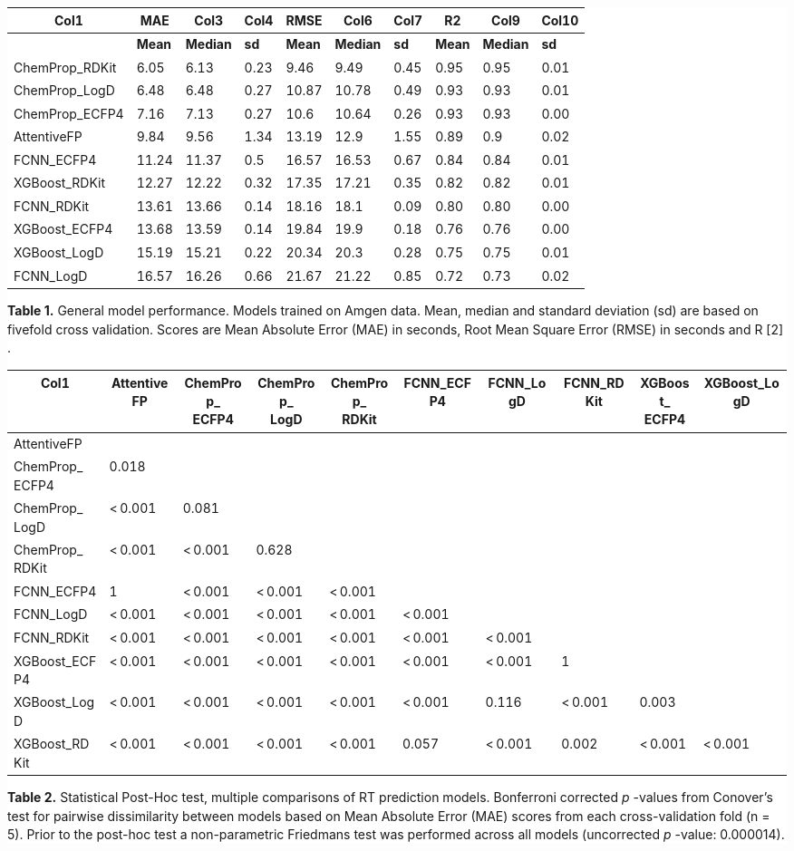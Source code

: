|Col1|MAE|Col3|Col4|RMSE|Col6|Col7|R2|Col9|Col10|
|---|---|---|---|---|---|---|---|---|---|
||**Mean**|**Median**|**sd**|**Mean**|**Median**|**sd**|**Mean**|**Median**|**sd**|
|ChemProp_RDKit|6.05|6.13|0.23|9.46|9.49|0.45|0.95|0.95|0.01|
|ChemProp_LogD|6.48|6.48|0.27|10.87|10.78|0.49|0.93|0.93|0.01|
|ChemProp_ECFP4|7.16|7.13|0.27|10.6|10.64|0.26|0.93|0.93|0.00|
|AttentiveFP|9.84|9.56|1.34|13.19|12.9|1.55|0.89|0.9|0.02|
|FCNN_ECFP4|11.24|11.37|0.5|16.57|16.53|0.67|0.84|0.84|0.01|
|XGBoost_RDKit|12.27|12.22|0.32|17.35|17.21|0.35|0.82|0.82|0.01|
|FCNN_RDKit|13.61|13.66|0.14|18.16|18.1|0.09|0.80|0.80|0.00|
|XGBoost_ECFP4|13.68|13.59|0.14|19.84|19.9|0.18|0.76|0.76|0.00|
|XGBoost_LogD|15.19|15.21|0.22|20.34|20.3|0.28|0.75|0.75|0.01|
|FCNN_LogD|16.57|16.26|0.66|21.67|21.22|0.85|0.72|0.73|0.02|



**Table 1.** General model performance. Models trained on Amgen data. Mean, median and standard deviation
(sd) are based on fivefold cross validation. Scores are Mean Absolute Error (MAE) in seconds, Root Mean
Square Error (RMSE) in seconds and ­R [2] .

|Col1|AttentiveFP|ChemProp_<br>ECFP4|ChemProp_<br>LogD|ChemProp_<br>RDKit|FCNN_ECFP4|FCNN_LogD|FCNN_RDKit|XGBoost_<br>ECFP4|XGBoost_LogD|
|---|---|---|---|---|---|---|---|---|---|
|AttentiveFP||||||||||
|ChemProp_<br>ECFP4|0.018|||||||||
|ChemProp_<br>LogD|< 0.001|0.081||||||||
|ChemProp_<br>RDKit|< 0.001|< 0.001|0.628|||||||
|FCNN_ECFP4|1|< 0.001|< 0.001|< 0.001||||||
|FCNN_LogD|< 0.001|< 0.001|< 0.001|< 0.001|< 0.001|||||
|FCNN_RDKit|< 0.001|< 0.001|< 0.001|< 0.001|< 0.001|< 0.001||||
|XGBoost_ECFP4|< 0.001|< 0.001|< 0.001|< 0.001|< 0.001|< 0.001|1|||
|XGBoost_LogD|< 0.001|< 0.001|< 0.001|< 0.001|< 0.001|0.116|< 0.001|0.003||
|XGBoost_RDKit|< 0.001|< 0.001|< 0.001|< 0.001|0.057|< 0.001|0.002|< 0.001|< 0.001|



**Table 2.** Statistical Post-Hoc test, multiple comparisons of RT prediction models. Bonferroni corrected
_p_ -values from Conover’s test for pairwise dissimilarity between models based on Mean Absolute Error (MAE)
scores from each cross-validation fold (n = 5). Prior to the post-hoc test a non-parametric Friedmans test was
performed across all models (uncorrected _p_ -value: 0.000014).
